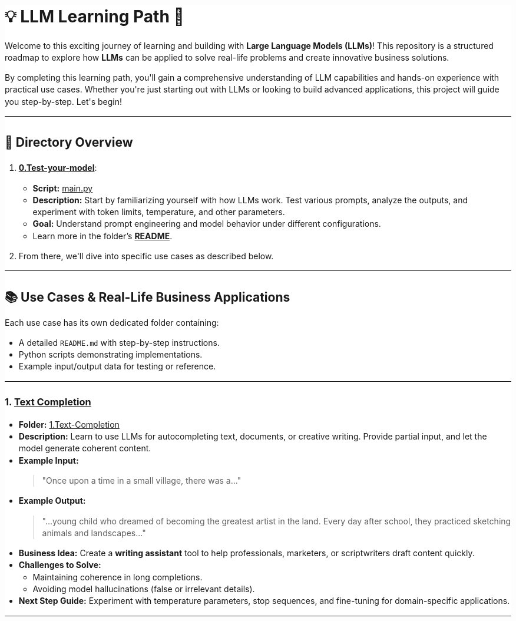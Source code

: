 # 💡 LLM Learning Path 🚀

Welcome to this exciting journey of learning and building with **Large Language Models (LLMs)**! This repository is a structured roadmap to explore how **LLMs** can be applied to solve real-life problems and create innovative business solutions.

By completing this learning path, you'll gain a comprehensive understanding of LLM capabilities and hands-on experience with practical use cases. Whether you're just starting out with LLMs or looking to build advanced applications, this project will guide you step-by-step. Let's begin!

---

## 🧩 Directory Overview

1. **[0.Test-your-model](0.Test-your-model/)**:

   - **Script:** [main.py](0.Test-your-model/main.py)
   - **Description:** Start by familiarizing yourself with how LLMs work. Test various prompts, analyze the outputs, and experiment with token limits, temperature, and other parameters.
   - **Goal:** Understand prompt engineering and model behavior under different configurations.
   - Learn more in the folder’s **[README](0.Test-your-model/README.md)**.

2. From there, we'll dive into specific use cases as described below.

---

## 📚 Use Cases & Real-Life Business Applications

Each use case has its own dedicated folder containing:

- A detailed `README.md` with step-by-step instructions.
- Python scripts demonstrating implementations.
- Example input/output data for testing or reference.

---

### 1. [Text Completion](1.Text-Completion/)

- **Folder:** [1.Text-Completion](1.Text-Completion/)
- **Description:** Learn to use LLMs for autocompleting text, documents, or creative writing. Provide partial input, and let the model generate coherent content.
- **Example Input:**
  > "Once upon a time in a small village, there was a..."
- **Example Output:**
  > "...young child who dreamed of becoming the greatest artist in the land. Every day after school, they practiced sketching animals and landscapes..."
- **Business Idea:** Create a **writing assistant** tool to help professionals, marketers, or scriptwriters draft content quickly.
- **Challenges to Solve:**
  - Maintaining coherence in long completions.
  - Avoiding model hallucinations (false or irrelevant details).
- **Next Step Guide:** Experiment with temperature parameters, stop sequences, and fine-tuning for domain-specific applications.

---